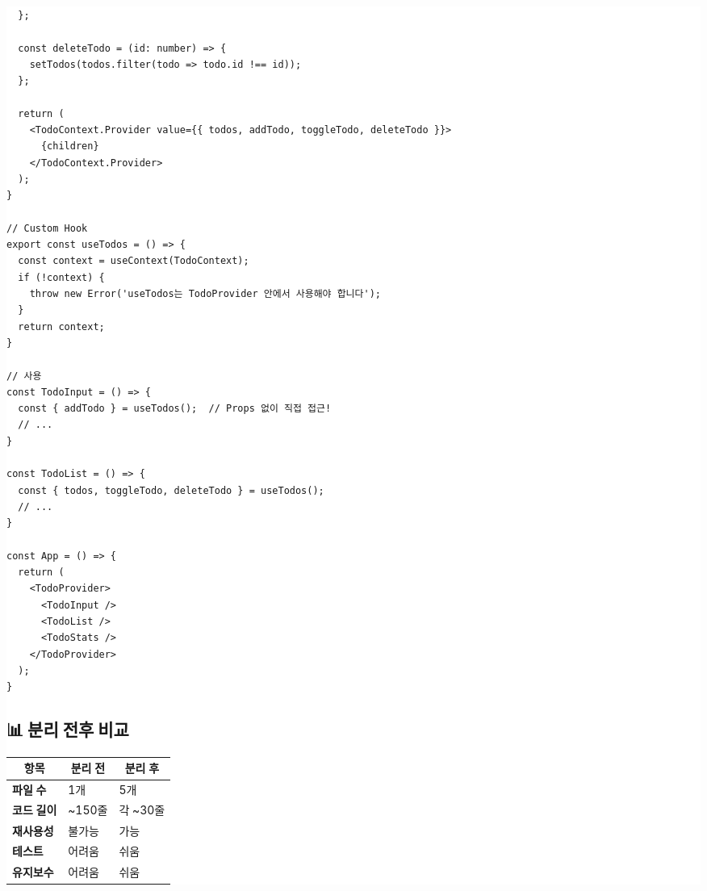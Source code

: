 ```tsx
  };

  const deleteTodo = (id: number) => {
    setTodos(todos.filter(todo => todo.id !== id));
  };

  return (
    <TodoContext.Provider value={{ todos, addTodo, toggleTodo, deleteTodo }}>
      {children}
    </TodoContext.Provider>
  );
}

// Custom Hook
export const useTodos = () => {
  const context = useContext(TodoContext);
  if (!context) {
    throw new Error('useTodos는 TodoProvider 안에서 사용해야 합니다');
  }
  return context;
}

// 사용
const TodoInput = () => {
  const { addTodo } = useTodos();  // Props 없이 직접 접근!
  // ...
}

const TodoList = () => {
  const { todos, toggleTodo, deleteTodo } = useTodos();
  // ...
}

const App = () => {
  return (
    <TodoProvider>
      <TodoInput />
      <TodoList />
      <TodoStats />
    </TodoProvider>
  );
}
```

## 📊 분리 전후 비교

| 항목 | 분리 전 | 분리 후 |
|-----|---------|---------|
| **파일 수** | 1개 | 5개 |
| **코드 길이** | ~150줄 | 각 ~30줄 |
| **재사용성** | 불가능 | 가능 |
| **테스트** | 어려움 | 쉬움 |
| **유지보수** | 어려움 | 쉬움 |
